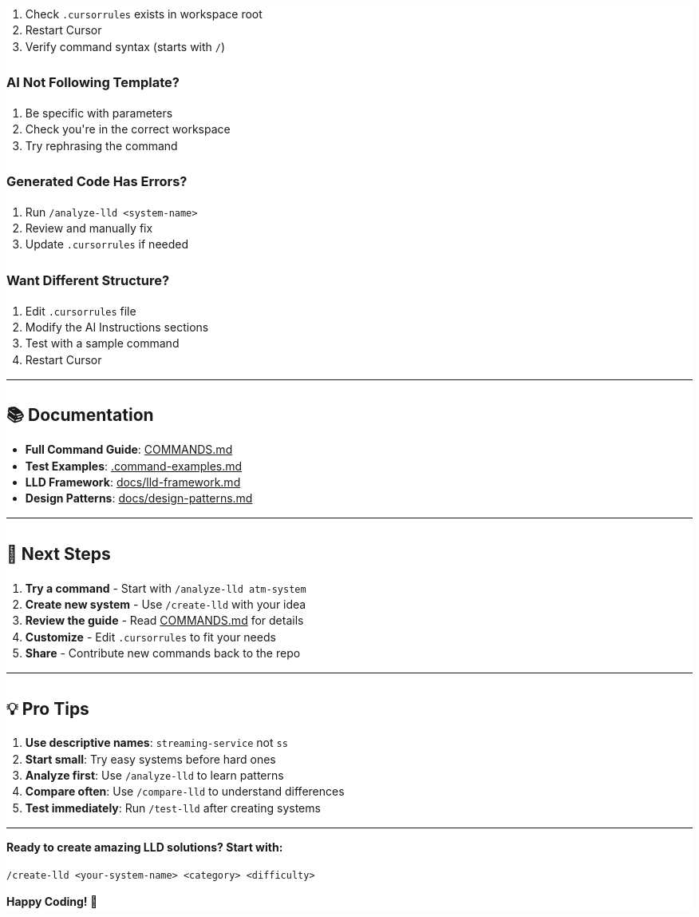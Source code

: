 1. Check `.cursorrules` exists in workspace root
2. Restart Cursor
3. Verify command syntax (starts with `/`)

### AI Not Following Template?

1. Be specific with parameters
2. Check you're in the correct workspace
3. Try rephrasing the command

### Generated Code Has Errors?

1. Run `/analyze-lld <system-name>`
2. Review and manually fix
3. Update `.cursorrules` if needed

### Want Different Structure?

1. Edit `.cursorrules` file
2. Modify the AI Instructions sections
3. Test with a sample command
4. Restart Cursor

---

## 📚 Documentation

- **Full Command Guide**: [COMMANDS.md](./COMMANDS.md)
- **Test Examples**: [.command-examples.md](./.command-examples.md)
- **LLD Framework**: [docs/lld-framework.md](./docs/lld-framework.md)
- **Design Patterns**: [docs/design-patterns.md](./docs/design-patterns.md)

---

## 🎯 Next Steps

1. **Try a command** - Start with `/analyze-lld atm-system`
2. **Create new system** - Use `/create-lld` with your idea
3. **Review the guide** - Read [COMMANDS.md](./COMMANDS.md) for details
4. **Customize** - Edit `.cursorrules` to fit your needs
5. **Share** - Contribute new commands back to the repo

---

## 💡 Pro Tips

1. **Use descriptive names**: `streaming-service` not `ss`
2. **Start small**: Try easy systems before hard ones
3. **Analyze first**: Use `/analyze-lld` to learn patterns
4. **Compare often**: Use `/compare-lld` to understand differences
5. **Test immediately**: Run `/test-lld` after creating systems

---

**Ready to create amazing LLD solutions? Start with:**

```text
/create-lld <your-system-name> <category> <difficulty>
```

**Happy Coding! 🚀**

